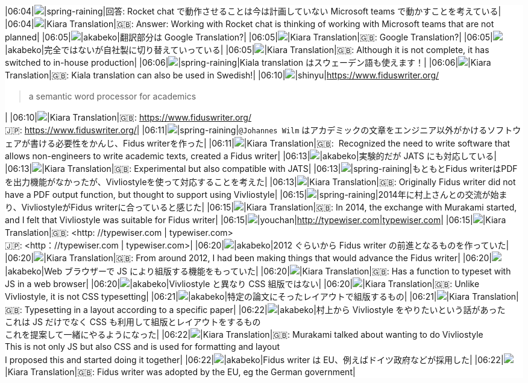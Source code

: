 |06:04|![](https://secure.gravatar.com/avatar/1ac180f0868137292905c311b5fff781.jpg?s=72&d=https%3A%2F%2Fa.slack-edge.com%2Fdf10d%2Fimg%2Favatars%2Fava_0021-72.png)|spring-raining|回答: Rocket chat で動作させることは今は計画していない Microsoft teams で動かすことを考えている|
|06:04|![](https://avatars.slack-edge.com/2019-08-21/732685848020_f3f20736795184660348_72.png)|Kiara Translation|🇬🇧: Answer: Working with Rocket chat is thinking of working with Microsoft teams that are not planned|
|06:05|![](https://avatars.slack-edge.com/2019-05-15/624511073651_25909952cd7a069ceed2_72.png)|akabeko|翻訳部分は Google Translation?|
|06:05|![](https://avatars.slack-edge.com/2019-08-21/732685848020_f3f20736795184660348_72.png)|Kiara Translation|🇬🇧: Google Translation?|
|06:05|![](https://avatars.slack-edge.com/2019-05-15/624511073651_25909952cd7a069ceed2_72.png)|akabeko|完全ではないが自社製に切り替えていっている|
|06:05|![](https://avatars.slack-edge.com/2019-08-21/732685848020_f3f20736795184660348_72.png)|Kiara Translation|🇬🇧: Although it is not complete, it has switched to in-house production|
|06:06|![](https://secure.gravatar.com/avatar/1ac180f0868137292905c311b5fff781.jpg?s=72&d=https%3A%2F%2Fa.slack-edge.com%2Fdf10d%2Fimg%2Favatars%2Fava_0021-72.png)|spring-raining|Kiala translation はスウェーデン語も使えます！|
|06:06|![](https://avatars.slack-edge.com/2019-08-21/732685848020_f3f20736795184660348_72.png)|Kiara Translation|🇬🇧: Kiala translation can also be used in Swedish!|
|06:10|![](https://avatars.slack-edge.com/2018-04-27/354445776386_e258f5ed5ba887b08668_72.jpg)|shinyu|<https://www.fiduswriter.org/><br><blockquote>a semantic word processor for academics</blockquote>|
|06:10|![](https://avatars.slack-edge.com/2019-08-21/732685848020_f3f20736795184660348_72.png)|Kiara Translation|🇬🇧: <https://www.fiduswriter.org/><br>🇯🇵: <https://www.fiduswriter.org/>|
|06:11|![](https://secure.gravatar.com/avatar/1ac180f0868137292905c311b5fff781.jpg?s=72&d=https%3A%2F%2Fa.slack-edge.com%2Fdf10d%2Fimg%2Favatars%2Fava_0021-72.png)|spring-raining|`@Johannes Wilm` はアカデミックの文章をエンジニア以外がかけるソフトウェアが書ける必要性をかんじ、Fidus writerを作った|
|06:11|![](https://avatars.slack-edge.com/2019-08-21/732685848020_f3f20736795184660348_72.png)|Kiara Translation|🇬🇧:  Recognized the need to write software that allows non-engineers to write academic texts, created a Fidus writer|
|06:13|![](https://avatars.slack-edge.com/2019-05-15/624511073651_25909952cd7a069ceed2_72.png)|akabeko|実験的だが JATS にも対応している|
|06:13|![](https://avatars.slack-edge.com/2019-08-21/732685848020_f3f20736795184660348_72.png)|Kiara Translation|🇬🇧: Experimental but also compatible with JATS|
|06:13|![](https://secure.gravatar.com/avatar/1ac180f0868137292905c311b5fff781.jpg?s=72&d=https%3A%2F%2Fa.slack-edge.com%2Fdf10d%2Fimg%2Favatars%2Fava_0021-72.png)|spring-raining|もともとFidus writerはPDFを出力機能がなかったが、Vivliostyleを使って対応することを考えた|
|06:13|![](https://avatars.slack-edge.com/2019-08-21/732685848020_f3f20736795184660348_72.png)|Kiara Translation|🇬🇧: Originally Fidus writer did not have a PDF output function, but thought to support using Vivliostyle|
|06:15|![](https://secure.gravatar.com/avatar/1ac180f0868137292905c311b5fff781.jpg?s=72&d=https%3A%2F%2Fa.slack-edge.com%2Fdf10d%2Fimg%2Favatars%2Fava_0021-72.png)|spring-raining|2014年に村上さんとの交流が始まり、VivliostyleがFidus writerに合っていると感じた|
|06:15|![](https://avatars.slack-edge.com/2019-08-21/732685848020_f3f20736795184660348_72.png)|Kiara Translation|🇬🇧: In 2014, the exchange with Murakami started, and I felt that Vivliostyle was suitable for Fidus writer|
|06:15|![](https://secure.gravatar.com/avatar/b54abc5e7463fe6470c379e97e3f2477.jpg?s=72&d=https%3A%2F%2Fa.slack-edge.com%2Fdf10d%2Fimg%2Favatars%2Fava_0024-72.png)|youchan|<http://typewiser.com|typewiser.com>|
|06:15|![](https://avatars.slack-edge.com/2019-08-21/732685848020_f3f20736795184660348_72.png)|Kiara Translation|🇬🇧: &lt;http: //typewiser.com | typewiser.com&gt;<br>🇯🇵: &lt;http：//typewiser.com | typewiser.com&gt;|
|06:20|![](https://avatars.slack-edge.com/2019-05-15/624511073651_25909952cd7a069ceed2_72.png)|akabeko|2012 ぐらいから Fidus writer の前進となるものを作っていた|
|06:20|![](https://avatars.slack-edge.com/2019-08-21/732685848020_f3f20736795184660348_72.png)|Kiara Translation|🇬🇧: From around 2012, I had been making things that would advance the Fidus writer|
|06:20|![](https://avatars.slack-edge.com/2019-05-15/624511073651_25909952cd7a069ceed2_72.png)|akabeko|Web ブラウザーで JS により組版する機能をもっていた|
|06:20|![](https://avatars.slack-edge.com/2019-08-21/732685848020_f3f20736795184660348_72.png)|Kiara Translation|🇬🇧: Has a function to typeset with JS in a web browser|
|06:20|![](https://avatars.slack-edge.com/2019-05-15/624511073651_25909952cd7a069ceed2_72.png)|akabeko|Vivliostyle と異なり CSS 組版ではない|
|06:20|![](https://avatars.slack-edge.com/2019-08-21/732685848020_f3f20736795184660348_72.png)|Kiara Translation|🇬🇧: Unlike Vivliostyle, it is not CSS typesetting|
|06:21|![](https://avatars.slack-edge.com/2019-05-15/624511073651_25909952cd7a069ceed2_72.png)|akabeko|特定の論文にそったレイアウトで組版するもの|
|06:21|![](https://avatars.slack-edge.com/2019-08-21/732685848020_f3f20736795184660348_72.png)|Kiara Translation|🇬🇧: Typesetting in a layout according to a specific paper|
|06:22|![](https://avatars.slack-edge.com/2019-05-15/624511073651_25909952cd7a069ceed2_72.png)|akabeko|村上から Vivliostyle をやりたいという話があった<br>これは JS だけでなく CSS も利用して組版とレイアウトをするもの<br>これを提案して一緒にやるようになった|
|06:22|![](https://avatars.slack-edge.com/2019-08-21/732685848020_f3f20736795184660348_72.png)|Kiara Translation|🇬🇧: Murakami talked about wanting to do Vivliostyle<br>This is not only JS but also CSS and is used for formatting and layout<br>I proposed this and started doing it together|
|06:22|![](https://avatars.slack-edge.com/2019-05-15/624511073651_25909952cd7a069ceed2_72.png)|akabeko|Fidus writer は EU、例えばドイツ政府などが採用した|
|06:22|![](https://avatars.slack-edge.com/2019-08-21/732685848020_f3f20736795184660348_72.png)|Kiara Translation|🇬🇧: Fidus writer was adopted by the EU, eg the German government|